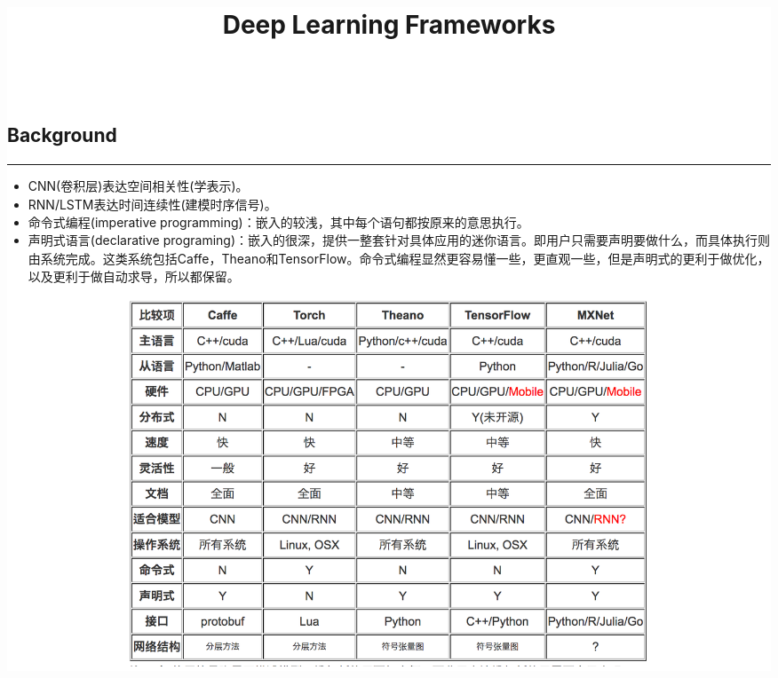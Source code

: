 # <center>Deep Learning Frameworks</center>

<br></br>



## Background
----
* CNN(卷积层)表达空间相关性(学表示)。
* RNN/LSTM表达时间连续性(建模时序信号)。
* 命令式编程(imperative programming)：嵌入的较浅，其中每个语句都按原来的意思执行。
* 声明式语言(declarative programing)：嵌入的很深，提供一整套针对具体应用的迷你语言。即用户只需要声明要做什么，而具体执行则由系统完成。这类系统包括Caffe，Theano和TensorFlow。命令式编程显然更容易懂一些，更直观一些，但是声明式的更利于做优化，以及更利于做自动求导，所以都保留。 

<p align="center">
  <img src="./Images/dl_frameworks1.png" width = "600"/>
</p>

<p align="center">